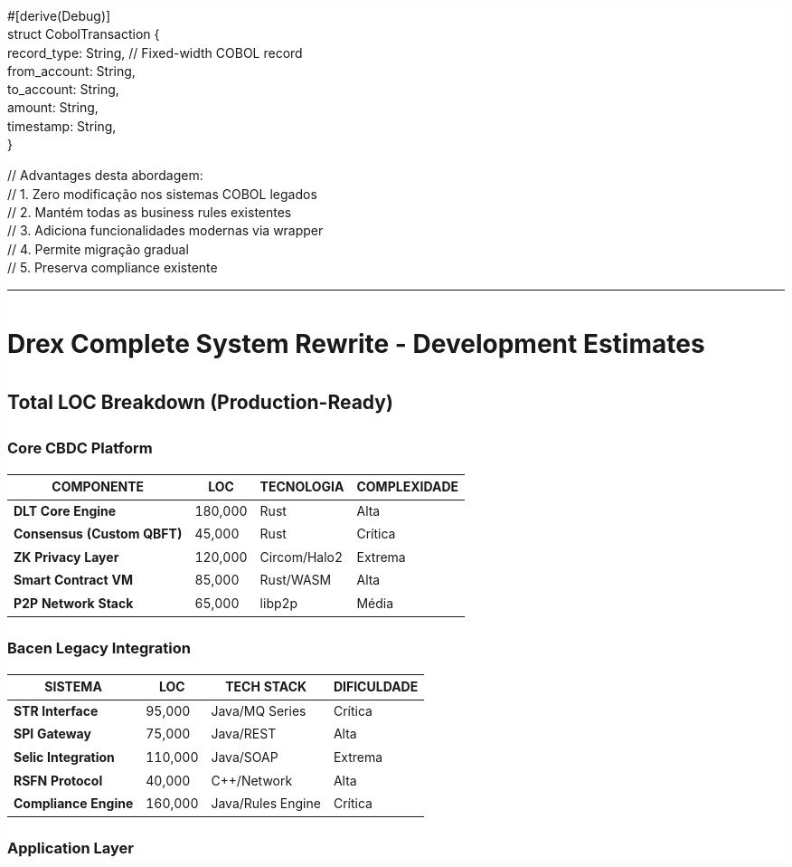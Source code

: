 \#\[derive(Debug)\]  
struct CobolTransaction {  
    record\_type: String,     // Fixed-width COBOL record  
    from\_account: String,  
    to\_account: String,   
    amount: String,  
    timestamp: String,  
}

// Advantages desta abordagem:  
// 1\. Zero modificação nos sistemas COBOL legados  
// 2\. Mantém todas as business rules existentes  
// 3\. Adiciona funcionalidades modernas via wrapper  
// 4\. Permite migração gradual  
// 5\. Preserva compliance existente

---

# **Drex Complete System Rewrite \- Development Estimates**

## **Total LOC Breakdown (Production-Ready)**

### **Core CBDC Platform**

| COMPONENTE | LOC | TECNOLOGIA | COMPLEXIDADE |
| ----- | ----- | ----- | ----- |
| **DLT Core Engine** | 180,000 | Rust | Alta |
| **Consensus (Custom QBFT)** | 45,000 | Rust | Crítica |
| **ZK Privacy Layer** | 120,000 | Circom/Halo2 | Extrema |
| **Smart Contract VM** | 85,000 | Rust/WASM | Alta |
| **P2P Network Stack** | 65,000 | libp2p | Média |

### **Bacen Legacy Integration**

| SISTEMA | LOC | TECH STACK | DIFICULDADE |
| ----- | ----- | ----- | ----- |
| **STR Interface** | 95,000 | Java/MQ Series | Crítica |
| **SPI Gateway** | 75,000 | Java/REST | Alta |
| **Selic Integration** | 110,000 | Java/SOAP | Extrema |
| **RSFN Protocol** | 40,000 | C++/Network | Alta |
| **Compliance Engine** | 160,000 | Java/Rules Engine | Crítica |

### **Application Layer**
